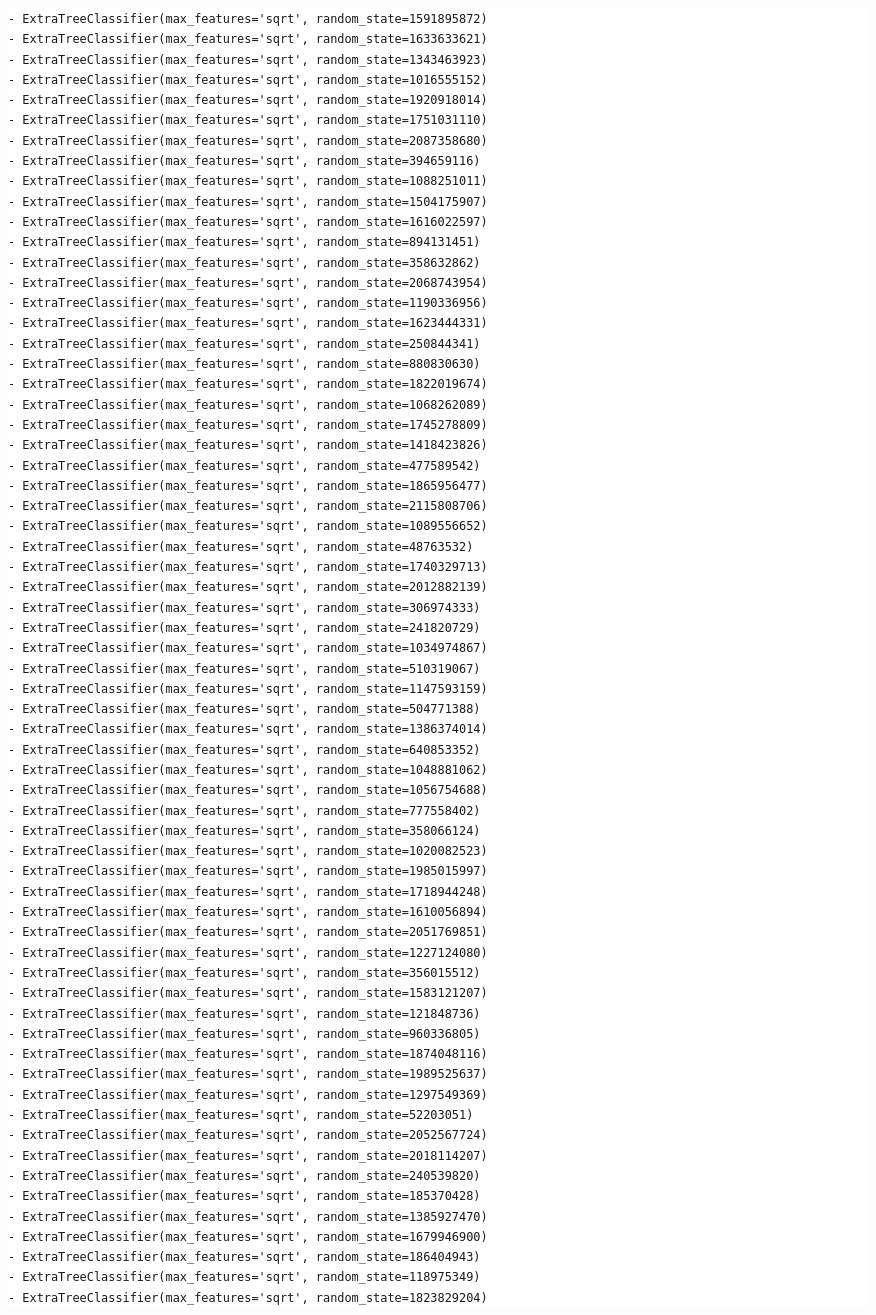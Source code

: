 	- ExtraTreeClassifier(max_features='sqrt', random_state=1591895872)
	- ExtraTreeClassifier(max_features='sqrt', random_state=1633633621)
	- ExtraTreeClassifier(max_features='sqrt', random_state=1343463923)
	- ExtraTreeClassifier(max_features='sqrt', random_state=1016555152)
	- ExtraTreeClassifier(max_features='sqrt', random_state=1920918014)
	- ExtraTreeClassifier(max_features='sqrt', random_state=1751031110)
	- ExtraTreeClassifier(max_features='sqrt', random_state=2087358680)
	- ExtraTreeClassifier(max_features='sqrt', random_state=394659116)
	- ExtraTreeClassifier(max_features='sqrt', random_state=1088251011)
	- ExtraTreeClassifier(max_features='sqrt', random_state=1504175907)
	- ExtraTreeClassifier(max_features='sqrt', random_state=1616022597)
	- ExtraTreeClassifier(max_features='sqrt', random_state=894131451)
	- ExtraTreeClassifier(max_features='sqrt', random_state=358632862)
	- ExtraTreeClassifier(max_features='sqrt', random_state=2068743954)
	- ExtraTreeClassifier(max_features='sqrt', random_state=1190336956)
	- ExtraTreeClassifier(max_features='sqrt', random_state=1623444331)
	- ExtraTreeClassifier(max_features='sqrt', random_state=250844341)
	- ExtraTreeClassifier(max_features='sqrt', random_state=880830630)
	- ExtraTreeClassifier(max_features='sqrt', random_state=1822019674)
	- ExtraTreeClassifier(max_features='sqrt', random_state=1068262089)
	- ExtraTreeClassifier(max_features='sqrt', random_state=1745278809)
	- ExtraTreeClassifier(max_features='sqrt', random_state=1418423826)
	- ExtraTreeClassifier(max_features='sqrt', random_state=477589542)
	- ExtraTreeClassifier(max_features='sqrt', random_state=1865956477)
	- ExtraTreeClassifier(max_features='sqrt', random_state=2115808706)
	- ExtraTreeClassifier(max_features='sqrt', random_state=1089556652)
	- ExtraTreeClassifier(max_features='sqrt', random_state=48763532)
	- ExtraTreeClassifier(max_features='sqrt', random_state=1740329713)
	- ExtraTreeClassifier(max_features='sqrt', random_state=2012882139)
	- ExtraTreeClassifier(max_features='sqrt', random_state=306974333)
	- ExtraTreeClassifier(max_features='sqrt', random_state=241820729)
	- ExtraTreeClassifier(max_features='sqrt', random_state=1034974867)
	- ExtraTreeClassifier(max_features='sqrt', random_state=510319067)
	- ExtraTreeClassifier(max_features='sqrt', random_state=1147593159)
	- ExtraTreeClassifier(max_features='sqrt', random_state=504771388)
	- ExtraTreeClassifier(max_features='sqrt', random_state=1386374014)
	- ExtraTreeClassifier(max_features='sqrt', random_state=640853352)
	- ExtraTreeClassifier(max_features='sqrt', random_state=1048881062)
	- ExtraTreeClassifier(max_features='sqrt', random_state=1056754688)
	- ExtraTreeClassifier(max_features='sqrt', random_state=777558402)
	- ExtraTreeClassifier(max_features='sqrt', random_state=358066124)
	- ExtraTreeClassifier(max_features='sqrt', random_state=1020082523)
	- ExtraTreeClassifier(max_features='sqrt', random_state=1985015997)
	- ExtraTreeClassifier(max_features='sqrt', random_state=1718944248)
	- ExtraTreeClassifier(max_features='sqrt', random_state=1610056894)
	- ExtraTreeClassifier(max_features='sqrt', random_state=2051769851)
	- ExtraTreeClassifier(max_features='sqrt', random_state=1227124080)
	- ExtraTreeClassifier(max_features='sqrt', random_state=356015512)
	- ExtraTreeClassifier(max_features='sqrt', random_state=1583121207)
	- ExtraTreeClassifier(max_features='sqrt', random_state=121848736)
	- ExtraTreeClassifier(max_features='sqrt', random_state=960336805)
	- ExtraTreeClassifier(max_features='sqrt', random_state=1874048116)
	- ExtraTreeClassifier(max_features='sqrt', random_state=1989525637)
	- ExtraTreeClassifier(max_features='sqrt', random_state=1297549369)
	- ExtraTreeClassifier(max_features='sqrt', random_state=52203051)
	- ExtraTreeClassifier(max_features='sqrt', random_state=2052567724)
	- ExtraTreeClassifier(max_features='sqrt', random_state=2018114207)
	- ExtraTreeClassifier(max_features='sqrt', random_state=240539820)
	- ExtraTreeClassifier(max_features='sqrt', random_state=185370428)
	- ExtraTreeClassifier(max_features='sqrt', random_state=1385927470)
	- ExtraTreeClassifier(max_features='sqrt', random_state=1679946900)
	- ExtraTreeClassifier(max_features='sqrt', random_state=186404943)
	- ExtraTreeClassifier(max_features='sqrt', random_state=118975349)
	- ExtraTreeClassifier(max_features='sqrt', random_state=1823829204)
